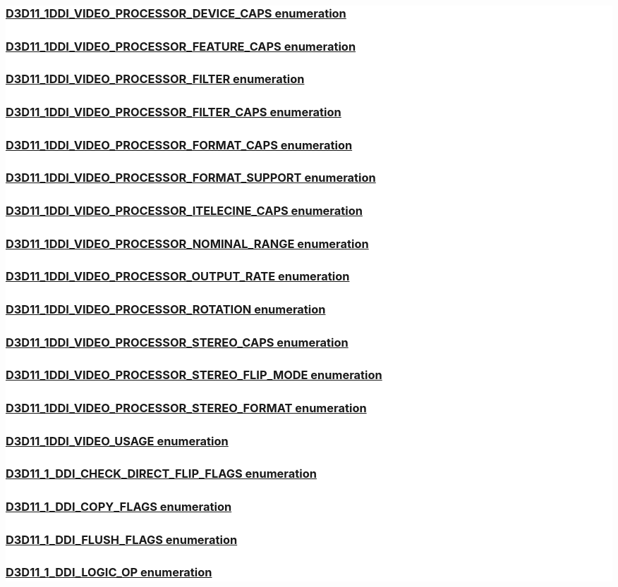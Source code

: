 ### [D3D11_1DDI_VIDEO_PROCESSOR_DEVICE_CAPS enumeration](../d3d10umddi/ne-d3d10umddi-d3d11_1ddi_video_processor_device_caps.md)
### [D3D11_1DDI_VIDEO_PROCESSOR_FEATURE_CAPS enumeration](../d3d10umddi/ne-d3d10umddi-d3d11_1ddi_video_processor_feature_caps.md)
### [D3D11_1DDI_VIDEO_PROCESSOR_FILTER enumeration](../d3d10umddi/ne-d3d10umddi-d3d11_1ddi_video_processor_filter.md)
### [D3D11_1DDI_VIDEO_PROCESSOR_FILTER_CAPS enumeration](../d3d10umddi/ne-d3d10umddi-d3d11_1ddi_video_processor_filter_caps.md)
### [D3D11_1DDI_VIDEO_PROCESSOR_FORMAT_CAPS enumeration](../d3d10umddi/ne-d3d10umddi-d3d11_1ddi_video_processor_format_caps.md)
### [D3D11_1DDI_VIDEO_PROCESSOR_FORMAT_SUPPORT enumeration](../d3d10umddi/ne-d3d10umddi-d3d11_1ddi_video_processor_format_support.md)
### [D3D11_1DDI_VIDEO_PROCESSOR_ITELECINE_CAPS enumeration](../d3d10umddi/ne-d3d10umddi-d3d11_1ddi_video_processor_itelecine_caps.md)
### [D3D11_1DDI_VIDEO_PROCESSOR_NOMINAL_RANGE enumeration](../d3d10umddi/ne-d3d10umddi-d3d11_1ddi_video_processor_nominal_range.md)
### [D3D11_1DDI_VIDEO_PROCESSOR_OUTPUT_RATE enumeration](../d3d10umddi/ne-d3d10umddi-d3d11_1ddi_video_processor_output_rate.md)
### [D3D11_1DDI_VIDEO_PROCESSOR_ROTATION enumeration](../d3d10umddi/ne-d3d10umddi-d3d11_1ddi_video_processor_rotation.md)
### [D3D11_1DDI_VIDEO_PROCESSOR_STEREO_CAPS enumeration](../d3d10umddi/ne-d3d10umddi-d3d11_1ddi_video_processor_stereo_caps.md)
### [D3D11_1DDI_VIDEO_PROCESSOR_STEREO_FLIP_MODE enumeration](../d3d10umddi/ne-d3d10umddi-d3d11_1ddi_video_processor_stereo_flip_mode.md)
### [D3D11_1DDI_VIDEO_PROCESSOR_STEREO_FORMAT enumeration](../d3d10umddi/ne-d3d10umddi-d3d11_1ddi_video_processor_stereo_format.md)
### [D3D11_1DDI_VIDEO_USAGE enumeration](../d3d10umddi/ne-d3d10umddi-d3d11_1ddi_video_usage.md)
### [D3D11_1_DDI_CHECK_DIRECT_FLIP_FLAGS enumeration](../d3d10umddi/ne-d3d10umddi-d3d11_1_ddi_check_direct_flip_flags.md)
### [D3D11_1_DDI_COPY_FLAGS enumeration](../d3d10umddi/ne-d3d10umddi-d3d11_1_ddi_copy_flags.md)
### [D3D11_1_DDI_FLUSH_FLAGS enumeration](../d3d10umddi/ne-d3d10umddi-d3d11_1_ddi_flush_flags.md)
### [D3D11_1_DDI_LOGIC_OP enumeration](../d3d10umddi/ne-d3d10umddi-d3d11_1_ddi_logic_op.md)